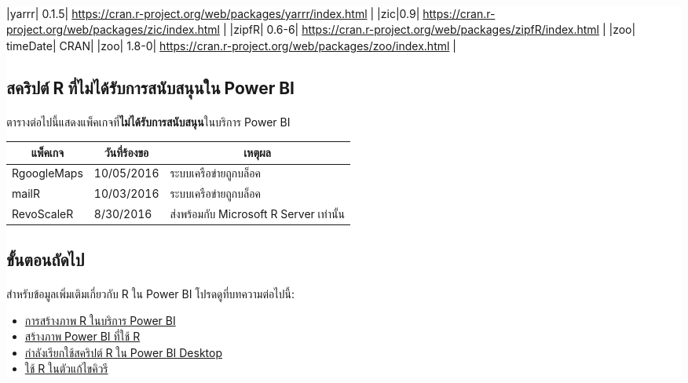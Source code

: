 |yarrr| 0.1.5| https://cran.r-project.org/web/packages/yarrr/index.html |
|zic|0.9| https://cran.r-project.org/web/packages/zic/index.html |
|zipfR| 0.6-6| https://cran.r-project.org/web/packages/zipfR/index.html |
|zoo| timeDate| CRAN|
|zoo| 1.8-0| https://cran.r-project.org/web/packages/zoo/index.html |

## <a name="r-scripts-that-are-not-supported-in-power-bi"></a>สคริปต์ R ที่ไม่ได้รับการสนับสนุนใน Power BI
ตารางต่อไปนี้แสดงแพ็คเกจที่**ไม่ได้รับการสนับสนุน**ในบริการ Power BI

| แพ็คเกจ | วันที่ร้องขอ | เหตุผล |
| --- | --- | --- |
| RgoogleMaps |10/05/2016 |ระบบเครือข่ายถูกบล็อค |
| mailR |10/03/2016 |ระบบเครือข่ายถูกบล็อค |
| RevoScaleR |8/30/2016 |ส่งพร้อมกับ Microsoft R Server เท่านั้น |

## <a name="next-steps"></a>ขั้นตอนถัดไป
สำหรับข้อมูลเพิ่มเติมเกี่ยวกับ R ใน Power BI โปรดดูที่บทความต่อไปนี้:

* [การสร้างภาพ R ในบริการ Power BI](visuals/service-r-visuals.md)
* [สร้างภาพ Power BI ที่ใช้ R](desktop-r-visuals.md)
* [กำลังเรียกใช้สคริปต์ R ใน Power BI Desktop](desktop-r-scripts.md)
* [ใช้ R ในตัวแก้ไขคิวรี](desktop-r-in-query-editor.md)

